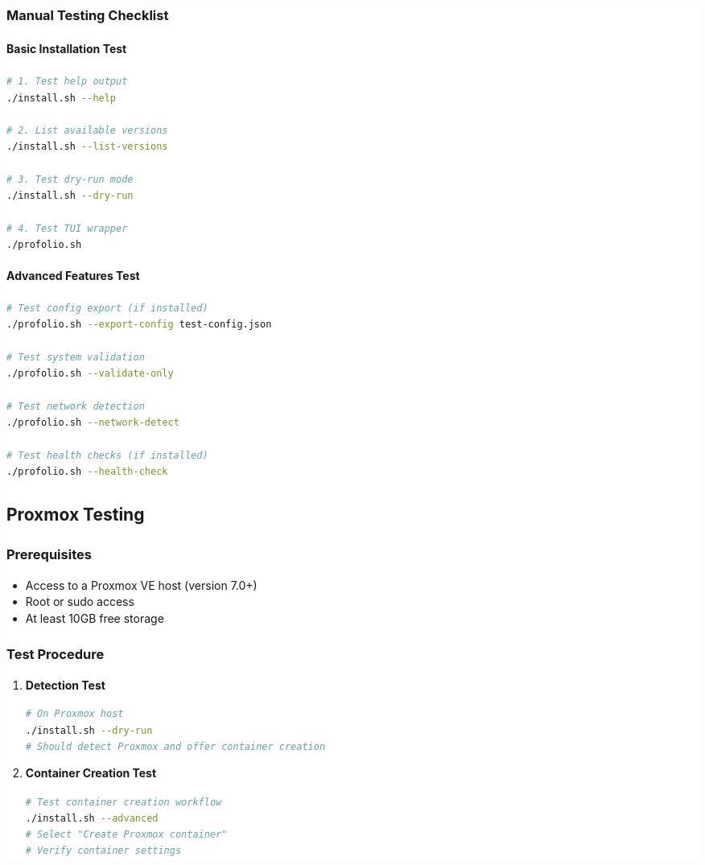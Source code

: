 ### Manual Testing Checklist

#### Basic Installation Test
```bash
# 1. Test help output
./install.sh --help

# 2. List available versions
./install.sh --list-versions

# 3. Test dry-run mode
./install.sh --dry-run

# 4. Test TUI wrapper
./profolio.sh
```

#### Advanced Features Test
```bash
# Test config export (if installed)
./profolio.sh --export-config test-config.json

# Test system validation
./profolio.sh --validate-only

# Test network detection
./profolio.sh --network-detect

# Test health checks (if installed)
./profolio.sh --health-check
```

## Proxmox Testing

### Prerequisites
- Access to a Proxmox VE host (version 7.0+)
- Root or sudo access
- At least 10GB free storage

### Test Procedure

1. **Detection Test**
   ```bash
   # On Proxmox host
   ./install.sh --dry-run
   # Should detect Proxmox and offer container creation
   ```

2. **Container Creation Test**
   ```bash
   # Test container creation workflow
   ./install.sh --advanced
   # Select "Create Proxmox container"
   # Verify container settings
   ```
